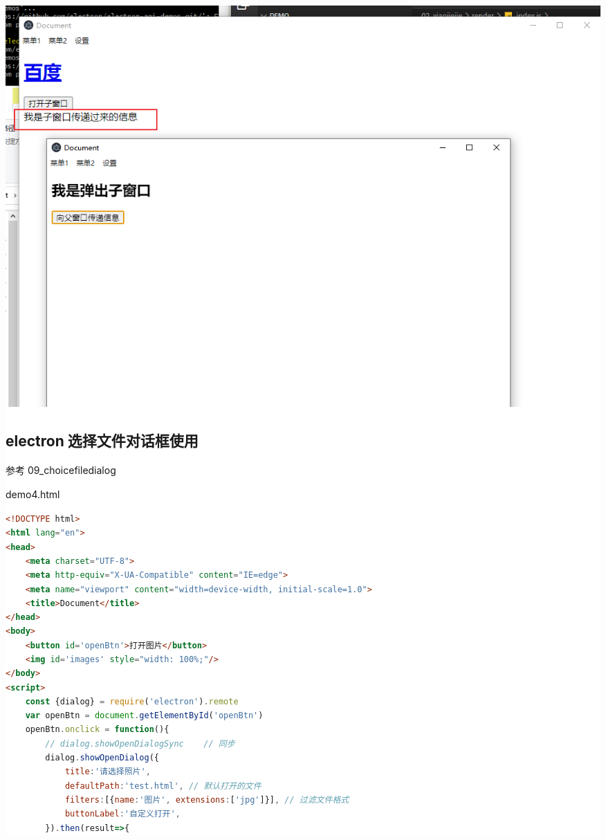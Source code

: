 ![](./08_message.png)





## electron 选择文件对话框使用

参考 09_choicefiledialog



demo4.html

```html
<!DOCTYPE html>
<html lang="en">
<head>
    <meta charset="UTF-8">
    <meta http-equiv="X-UA-Compatible" content="IE=edge">
    <meta name="viewport" content="width=device-width, initial-scale=1.0">
    <title>Document</title>
</head>
<body>
    <button id='openBtn'>打开图片</button>
    <img id='images' style="width: 100%;"/>
</body>
<script>
    const {dialog} = require('electron').remote
    var openBtn = document.getElementById('openBtn')
    openBtn.onclick = function(){
        // dialog.showOpenDialogSync    // 同步
        dialog.showOpenDialog({
            title:'请选择照片',
            defaultPath:'test.html', // 默认打开的文件
            filters:[{name:'图片', extensions:['jpg']}], // 过滤文件格式
            buttonLabel:'自定义打开',
        }).then(result=>{
```